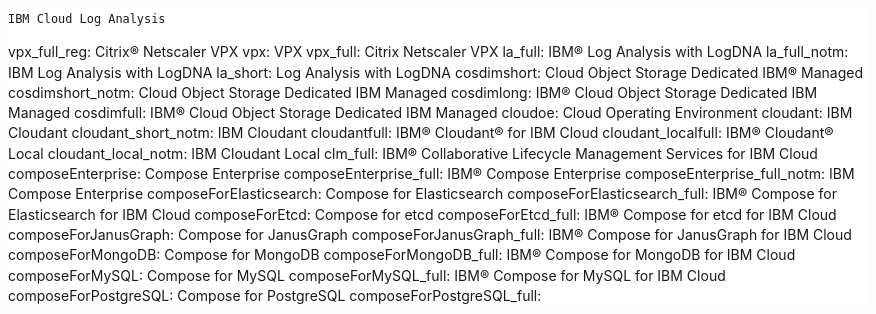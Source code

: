     IBM Cloud Log Analysis
  vpx_full_reg:
    Citrix&reg; Netscaler VPX
  vpx:
    VPX
  vpx_full:
    Citrix Netscaler VPX
  la_full:
    IBM&reg; Log Analysis with LogDNA
  la_full_notm:
    IBM Log Analysis with LogDNA
  la_short:
    Log Analysis with LogDNA
  cosdimshort:
    Cloud Object Storage Dedicated IBM&reg; Managed
  cosdimshort_notm:
    Cloud Object Storage Dedicated IBM Managed
  cosdimlong:
    IBM&reg; Cloud Object Storage Dedicated IBM Managed
  cosdimfull:
    IBM&reg; Cloud Object Storage Dedicated IBM Managed
  cloudoe:
    Cloud Operating Environment
  cloudant:
    IBM Cloudant
  cloudant_short_notm:
    IBM Cloudant
  cloudantfull:
    IBM&reg; Cloudant&reg; for IBM Cloud
  cloudant_localfull:
    IBM&reg; Cloudant&reg; Local
  cloudant_local_notm:
    IBM Cloudant Local
  clm_full:
    IBM&reg; Collaborative Lifecycle Management Services for IBM Cloud
  composeEnterprise:
    Compose Enterprise
  composeEnterprise_full:
    IBM&reg; Compose Enterprise
  composeEnterprise_full_notm:
    IBM Compose Enterprise
  composeForElasticsearch:
    Compose for Elasticsearch
  composeForElasticsearch_full:
    IBM&reg; Compose for Elasticsearch for IBM Cloud
  composeForEtcd:
    Compose for etcd
  composeForEtcd_full:
    IBM&reg; Compose for etcd for IBM Cloud
  composeForJanusGraph:
    Compose for JanusGraph
  composeForJanusGraph_full:
    IBM&reg; Compose for JanusGraph for IBM Cloud
  composeForMongoDB:
    Compose for MongoDB
  composeForMongoDB_full:
    IBM&reg; Compose for MongoDB for IBM Cloud
  composeForMySQL:
    Compose for MySQL
  composeForMySQL_full:
    IBM&reg; Compose for MySQL for IBM Cloud
  composeForPostgreSQL:
    Compose for PostgreSQL
  composeForPostgreSQL_full: